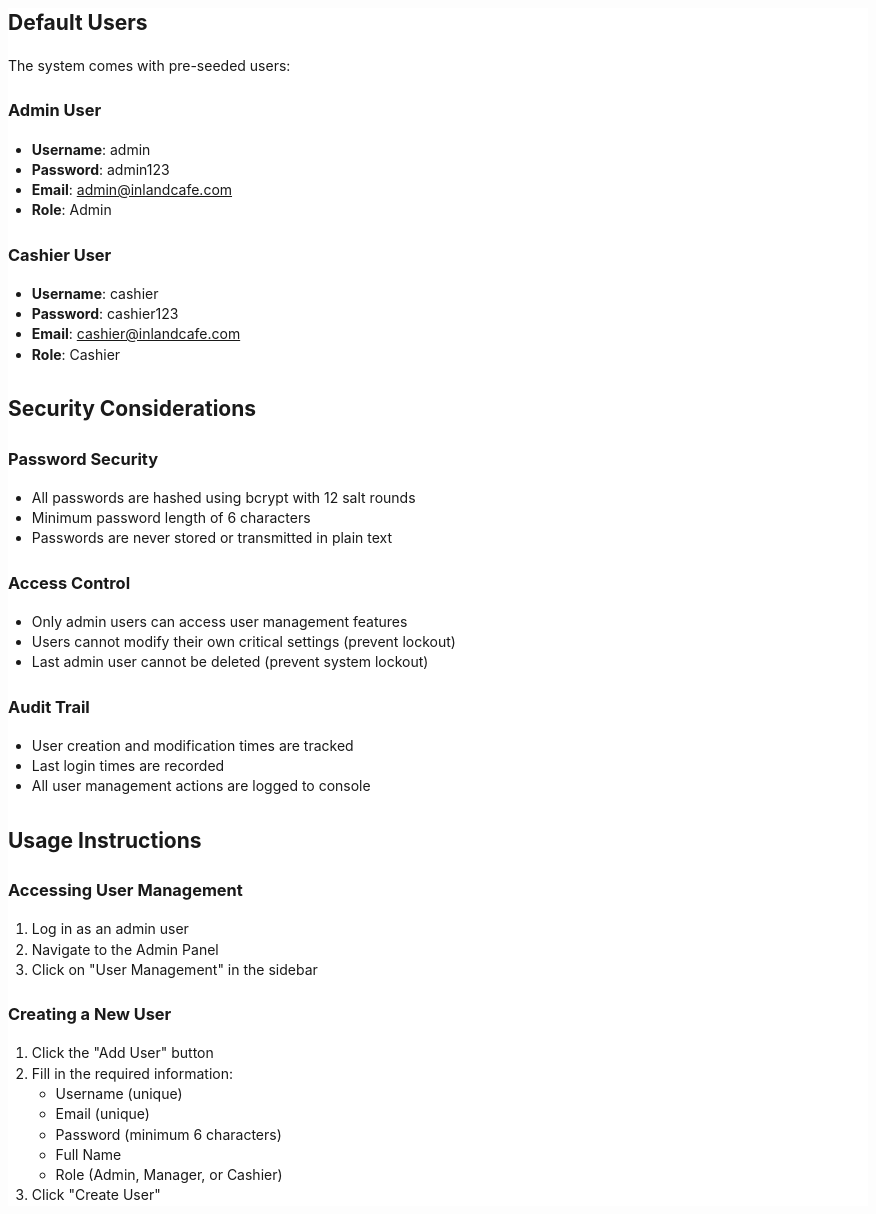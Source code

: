 ## Default Users

The system comes with pre-seeded users:

### Admin User
- **Username**: admin
- **Password**: admin123
- **Email**: admin@inlandcafe.com
- **Role**: Admin

### Cashier User
- **Username**: cashier
- **Password**: cashier123
- **Email**: cashier@inlandcafe.com
- **Role**: Cashier

## Security Considerations

### Password Security
- All passwords are hashed using bcrypt with 12 salt rounds
- Minimum password length of 6 characters
- Passwords are never stored or transmitted in plain text

### Access Control
- Only admin users can access user management features
- Users cannot modify their own critical settings (prevent lockout)
- Last admin user cannot be deleted (prevent system lockout)

### Audit Trail
- User creation and modification times are tracked
- Last login times are recorded
- All user management actions are logged to console

## Usage Instructions

### Accessing User Management
1. Log in as an admin user
2. Navigate to the Admin Panel
3. Click on "User Management" in the sidebar

### Creating a New User
1. Click the "Add User" button
2. Fill in the required information:
   - Username (unique)
   - Email (unique)
   - Password (minimum 6 characters)
   - Full Name
   - Role (Admin, Manager, or Cashier)
3. Click "Create User"

